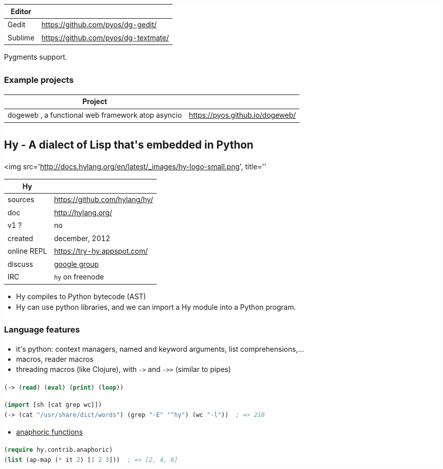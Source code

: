 Editor |  
  --------- | --------------------------------------------------------------------------------
  Gedit |     [<https://github.com/pyos/dg-gedit/>](https://github.com/pyos/dg-gedit/)
  Sublime |   [<https://github.com/pyos/dg-textmate/>](https://github.com/pyos/dg-textmate/)

Pygments support.

### Example projects


Project |  
--- | ---
dogeweb , a functional web framework atop asyncio |   [<https://pyos.github.io/dogeweb/>](https://pyos.github.io/dogeweb/)

## Hy - A dialect of Lisp that's embedded in Python

<img src='http://docs.hylang.org/en/latest/_images/hy-logo-small.png', title='' </img>

Hy |  
-------------|------------------------------------------------------------------------
sources |      [<https://github.com/hylang/hy/>](https://github.com/hylang/hy/)
  doc   |       [<http://hylang.org/>](http://hylang.org/)
  v1 ?  |       no
  created|       december, 2012
  online REPL |   [<https://try-hy.appspot.com/>](https://try-hy.appspot.com/)
  discuss     | [google group](https://groups.google.com/forum/#!forum/hylang-discuss)
  IRC         | `hy` on freenode

-   Hy compiles to Python bytecode (AST)
-   Hy can use python libraries, and we can import a Hy module into a
    Python program.

### Language features

-   it's python: context managers, named and keyword arguments, list
    comprehensions,...
-   macros, reader macros
-   threading macros (like Clojure), with `->` and `->>` (similar to
    pipes)

```lisp
(-> (read) (eval) (print) (loop))
```

```lisp
(import [sh [cat grep wc]])
(-> (cat "/usr/share/dict/words") (grep "-E" "^hy") (wc "-l"))  ; => 210
```

-   [anaphoric
    functions](http://docs.hylang.org/en/latest/contrib/anaphoric.html)

```lisp
(require hy.contrib.anaphoric)
(list (ap-map (* it 2) [1 2 3]))  ; => [2, 4, 6]
```
